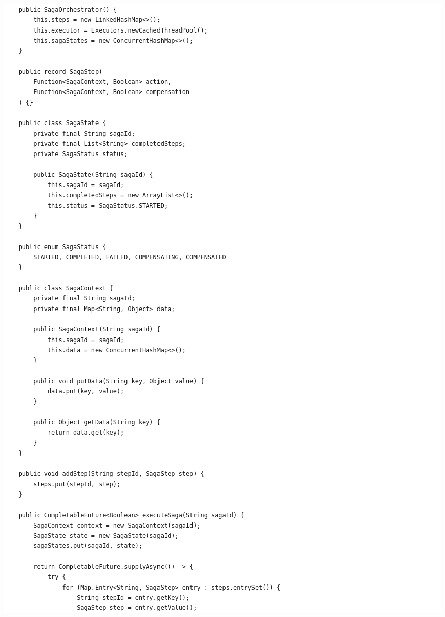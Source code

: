         public SagaOrchestrator() {
            this.steps = new LinkedHashMap<>();
            this.executor = Executors.newCachedThreadPool();
            this.sagaStates = new ConcurrentHashMap<>();
        }

        public record SagaStep(
            Function<SagaContext, Boolean> action,
            Function<SagaContext, Boolean> compensation
        ) {}

        public class SagaState {
            private final String sagaId;
            private final List<String> completedSteps;
            private SagaStatus status;

            public SagaState(String sagaId) {
                this.sagaId = sagaId;
                this.completedSteps = new ArrayList<>();
                this.status = SagaStatus.STARTED;
            }
        }

        public enum SagaStatus {
            STARTED, COMPLETED, FAILED, COMPENSATING, COMPENSATED
        }

        public class SagaContext {
            private final String sagaId;
            private final Map<String, Object> data;

            public SagaContext(String sagaId) {
                this.sagaId = sagaId;
                this.data = new ConcurrentHashMap<>();
            }

            public void putData(String key, Object value) {
                data.put(key, value);
            }

            public Object getData(String key) {
                return data.get(key);
            }
        }

        public void addStep(String stepId, SagaStep step) {
            steps.put(stepId, step);
        }

        public CompletableFuture<Boolean> executeSaga(String sagaId) {
            SagaContext context = new SagaContext(sagaId);
            SagaState state = new SagaState(sagaId);
            sagaStates.put(sagaId, state);

            return CompletableFuture.supplyAsync(() -> {
                try {
                    for (Map.Entry<String, SagaStep> entry : steps.entrySet()) {
                        String stepId = entry.getKey();
                        SagaStep step = entry.getValue();

